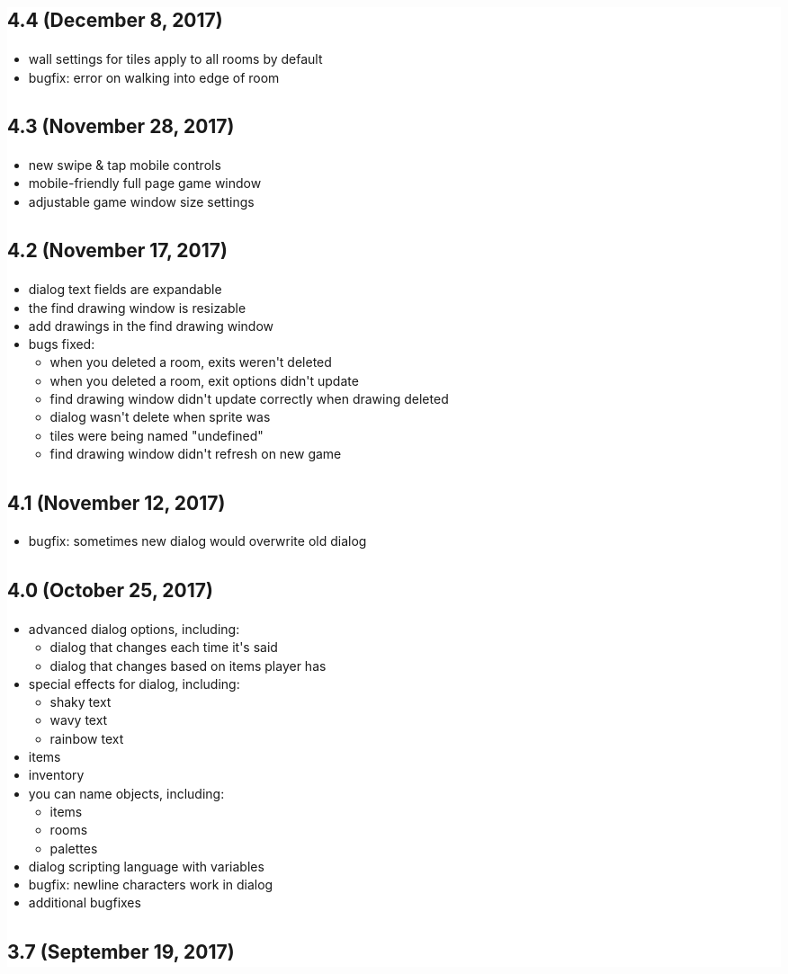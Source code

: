 ## 4.4 (December 8, 2017)

- wall settings for tiles apply to all rooms by default
- bugfix: error on walking into edge of room

## 4.3 (November 28, 2017)

- new swipe & tap mobile controls
- mobile-friendly full page game window
- adjustable game window size settings

## 4.2 (November 17, 2017)

- dialog text fields are expandable
- the find drawing window is resizable
- add drawings in the find drawing window
- bugs fixed:
  - when you deleted a room, exits weren't deleted
  - when you deleted a room, exit options didn't update
  - find drawing window didn't update correctly when drawing deleted
  - dialog wasn't delete when sprite was
  - tiles were being named "undefined"
  - find drawing window didn't refresh on new game

## 4.1 (November 12, 2017)

- bugfix: sometimes new dialog would overwrite old dialog

## 4.0 (October 25, 2017)

- advanced dialog options, including:
  - dialog that changes each time it's said
  - dialog that changes based on items player has
- special effects for dialog, including:
  - shaky text
  - wavy text
  - rainbow text
- items
- inventory
- you can name objects, including:
  - items
  - rooms
  - palettes
- dialog scripting language with variables
- bugfix: newline characters work in dialog
- additional bugfixes

## 3.7 (September 19, 2017)
